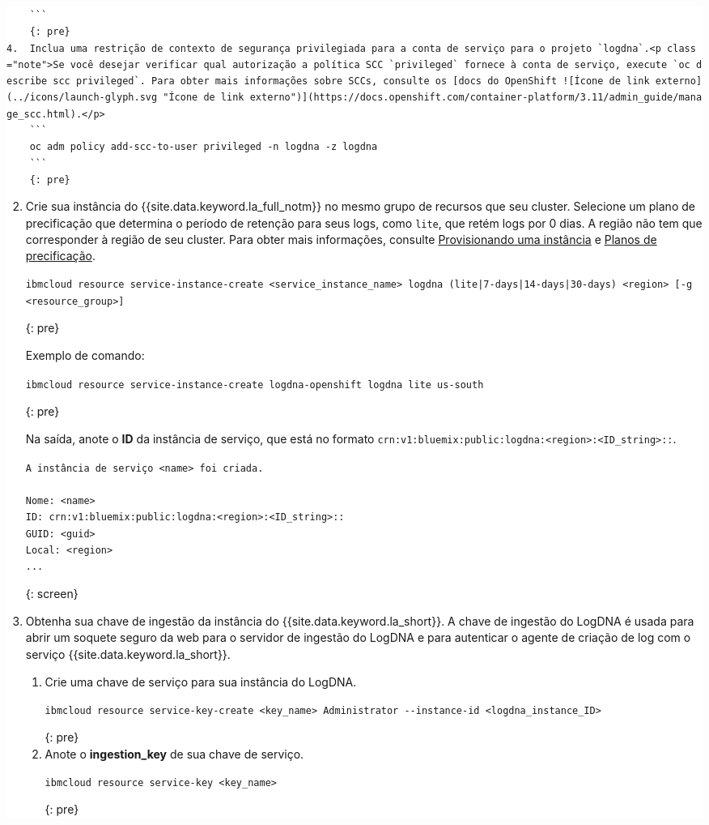         ```
        {: pre}
    4.  Inclua uma restrição de contexto de segurança privilegiada para a conta de serviço para o projeto `logdna`.<p class="note">Se você desejar verificar qual autorização a política SCC `privileged` fornece à conta de serviço, execute `oc describe scc privileged`. Para obter mais informações sobre SCCs, consulte os [docs do OpenShift ![Ícone de link externo](../icons/launch-glyph.svg "Ícone de link externo")](https://docs.openshift.com/container-platform/3.11/admin_guide/manage_scc.html).</p>
        ```
        oc adm policy add-scc-to-user privileged -n logdna -z logdna
        ```
        {: pre}
2.  Crie sua instância do {{site.data.keyword.la_full_notm}} no mesmo grupo de recursos que seu cluster. Selecione um plano de precificação que determina o período de retenção para seus logs, como `lite`, que retém logs por 0 dias. A região não tem que corresponder à região de seu cluster. Para obter mais informações, consulte [Provisionando uma instância](/docs/services/Log-Analysis-with-LogDNA/tutorials?topic=LogDNA-provision) e [Planos de precificação](/docs/services/Log-Analysis-with-LogDNA?topic=LogDNA-about#overview_pricing_plans).
    ```
    ibmcloud resource service-instance-create <service_instance_name> logdna (lite|7-days|14-days|30-days) <region> [-g <resource_group>]
    ```
    {: pre}

    Exemplo de comando:
    ```
    ibmcloud resource service-instance-create logdna-openshift logdna lite us-south
    ```
    {: pre}

    Na saída, anote o **ID** da instância de serviço, que está no formato `crn:v1:bluemix:public:logdna:<region>:<ID_string>::`.
    ```
    A instância de serviço <name> foi criada.

    Nome: <name>   
    ID: crn:v1:bluemix:public:logdna:<region>:<ID_string>::   
    GUID: <guid>   
    Local: <region>   
    ...
    ```
    {: screen}    
3.  Obtenha sua chave de ingestão da instância do {{site.data.keyword.la_short}}. A chave de ingestão do LogDNA é usada para abrir um soquete seguro da web para o servidor de ingestão do LogDNA e para autenticar o agente de criação de log com o serviço {{site.data.keyword.la_short}}.
    1.  Crie uma chave de serviço para sua instância do LogDNA.
        ```
        ibmcloud resource service-key-create <key_name> Administrator --instance-id <logdna_instance_ID>
        ```
        {: pre}
    2.  Anote o **ingestion_key** de sua chave de serviço.
        ```
        ibmcloud resource service-key <key_name>
        ```
        {: pre}
